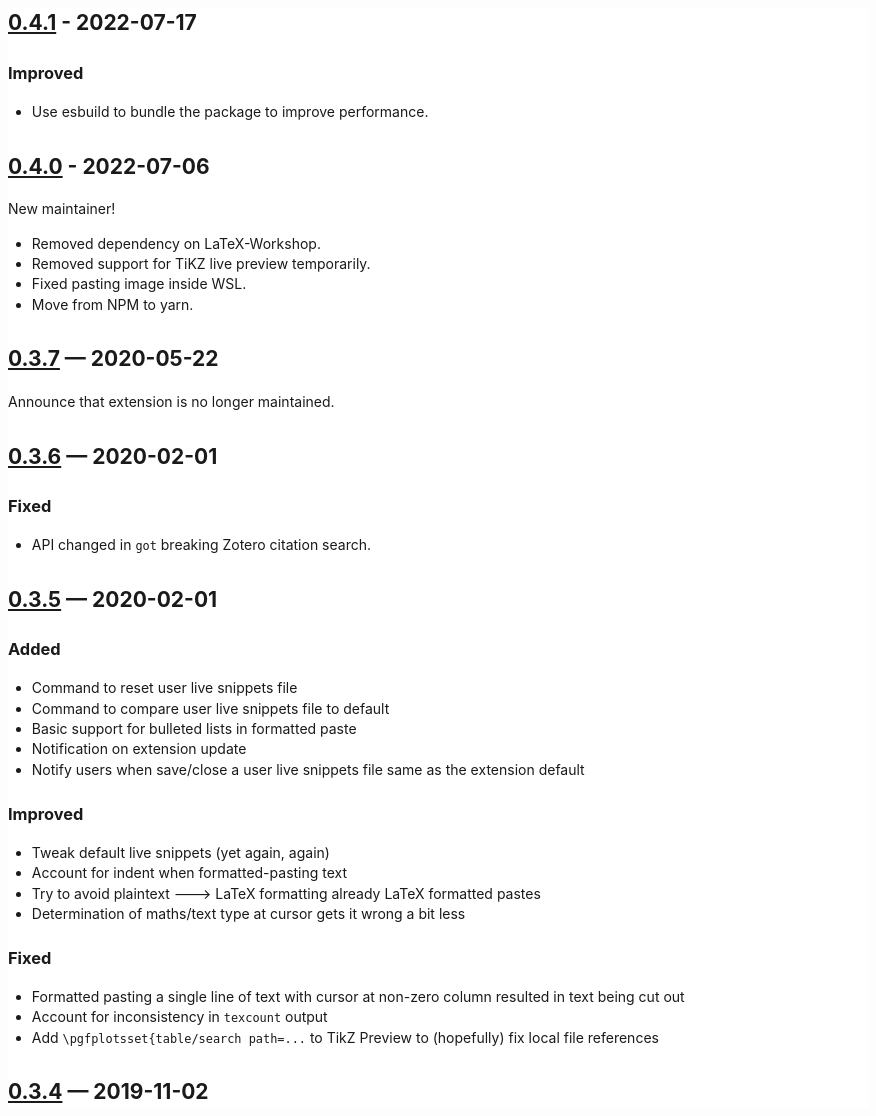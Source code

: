 ## [0.4.1] - 2022-07-17

### Improved
- Use esbuild to bundle the package to improve performance.

## [0.4.0] - 2022-07-06
New maintainer!
- Removed dependency on LaTeX-Workshop.
- Removed support for TiKZ live preview temporarily.
- Fixed pasting image inside WSL.
- Move from NPM to yarn.

## [0.3.7] — 2020-05-22

Announce that extension is no longer maintained.

## [0.3.6] — 2020-02-01

### Fixed

-   API changed in `got` breaking Zotero citation search.

## [0.3.5] — 2020-02-01

### Added

-   Command to reset user live snippets file
-   Command to compare user live snippets file to default
-   Basic support for bulleted lists in formatted paste
-   Notification on extension update
-   Notify users when save/close a user live snippets file same as the extension default

### Improved

-   Tweak default live snippets (yet again, again)
-   Account for indent when formatted-pasting text
-   Try to avoid plaintext 🡒 LaTeX formatting already LaTeX formatted pastes
-   Determination of maths/text type at cursor gets it wrong a bit less

### Fixed

-   Formatted pasting a single line of text with cursor at non-zero column resulted in text being cut out
-   Account for inconsistency in `texcount` output
-   Add `\pgfplotsset{table/search path=...` to TikZ Preview to (hopefully) fix local file references

## [0.3.4] — 2019-11-02


[unreleased]: https://github.com/tecosaur/latex-utilities/compare/v0.4.6...HEAD
[0.4.6]: https://github.com/tecosaur/latex-utilities/compare/v0.4.5...v0.4.6
[0.4.5]: https://github.com/tecosaur/latex-utilities/compare/v0.4.4...v0.4.5
[0.4.4]: https://github.com/tecosaur/latex-utilities/compare/v0.4.3...v0.4.4
[0.4.3]: https://github.com/tecosaur/latex-utilities/compare/v0.4.2...v0.4.3
[0.4.2]: https://github.com/tecosaur/latex-utilities/compare/v0.4.1...v0.4.2
[0.4.1]: https://github.com/tecosaur/latex-utilities/compare/v0.4.0...v0.4.1
[0.4.0]: https://github.com/tecosaur/latex-utilities/compare/v0.3.7...v0.4.0
[0.3.7]: https://github.com/tecosaur/latex-utilities/compare/v0.3.5...v0.3.7
[0.3.6]: https://github.com/tecosaur/latex-utilities/compare/v0.3.5...v0.3.6
[0.3.5]: https://github.com/tecosaur/latex-utilities/compare/v0.3.4...v0.3.5
[0.3.4]: https://github.com/tecosaur/latex-utilities/compare/v0.3.3...v0.3.4
[0.3.3]: https://github.com/tecosaur/latex-utilities/compare/v0.3.2...v0.3.3
[0.3.2]: https://github.com/tecosaur/latex-utilities/compare/v0.3.1...v0.3.2
[0.3.1]: https://github.com/tecosaur/latex-utilities/compare/v0.3.0...v0.3.1
[0.3.0]: https://github.com/tecosaur/latex-utilities/compare/v0.2.2...v0.3.0
[0.2.2]: https://github.com/tecosaur/latex-utilities/compare/v0.2.1...v0.2.2
[0.2.1]: https://github.com/tecosaur/latex-utilities/compare/v0.2.0...v0.2.1
[0.2.0]: https://github.com/tecosaur/latex-utilities/compare/v0.1.0...v0.2.0
[0.1.0]: https://github.com/tecosaur/latex-utilities/compare/bc5bf4f...v0.1.0